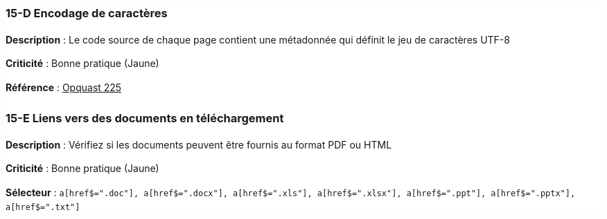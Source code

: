 ### 15-D Encodage de caractères

**Description** : Le code source de chaque page contient une métadonnée qui définit le jeu de caractères UTF-8

**Criticité** : Bonne pratique (Jaune)

**Référence** : [Opquast 225](https://checklists.opquast.com/fr/assurance-qualite-web/le-code-source-de-chaque-page-contient-une-metadonnee-qui-definit-le-jeu-de-caracteres)

### 15-E Liens vers des documents en téléchargement

**Description** : Vérifiez si les documents peuvent être fournis au format PDF ou HTML

**Criticité** : Bonne pratique (Jaune)

**Sélecteur** :
<code>a[href$=".doc"], a[href$=".docx"], a[href$=".xls"], a[href$=".xlsx"], a[href$=".ppt"], a[href$=".pptx"], a[href$=".txt"]</code>